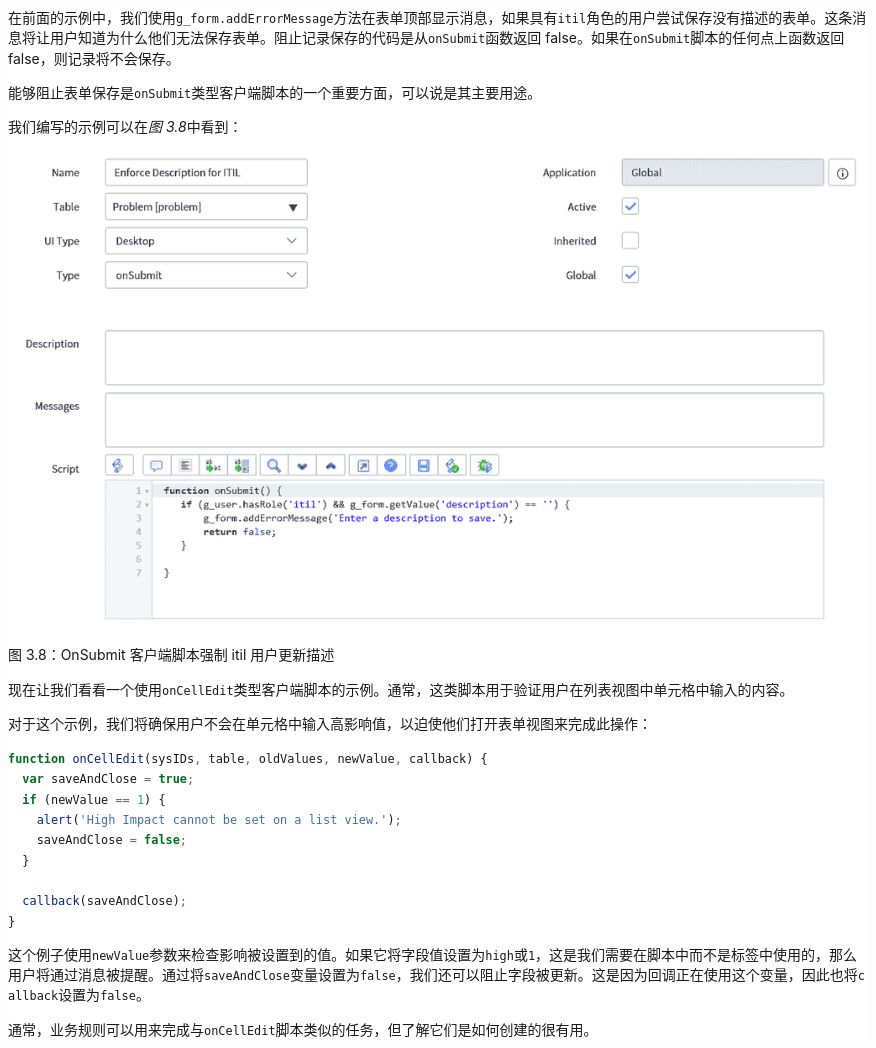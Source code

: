 在前面的示例中，我们使用`g_form.addErrorMessage`方法在表单顶部显示消息，如果具有`itil`角色的用户尝试保存没有描述的表单。这条消息将让用户知道为什么他们无法保存表单。阻止记录保存的代码是从`onSubmit`函数返回 false。如果在`onSubmit`脚本的任何点上函数返回 false，则记录将不会保存。

能够阻止表单保存是`onSubmit`类型客户端脚本的一个重要方面，可以说是其主要用途。

我们编写的示例可以在*图 3.8*中看到：

![图片](img/6c2d7897-382e-42b6-aea2-e442bbe6c698.png)

图 3.8：OnSubmit 客户端脚本强制 itil 用户更新描述

现在让我们看看一个使用`onCellEdit`类型客户端脚本的示例。通常，这类脚本用于验证用户在列表视图中单元格中输入的内容。

对于这个示例，我们将确保用户不会在单元格中输入高影响值，以迫使他们打开表单视图来完成此操作：

```js
function onCellEdit(sysIDs, table, oldValues, newValue, callback) {
  var saveAndClose = true;
  if (newValue == 1) {
    alert('High Impact cannot be set on a list view.');
    saveAndClose = false;
  }

  callback(saveAndClose);
}
```

这个例子使用`newValue`参数来检查影响被设置到的值。如果它将字段值设置为`high`或`1`，这是我们需要在脚本中而不是标签中使用的，那么用户将通过消息被提醒。通过将`saveAndClose`变量设置为`false`，我们还可以阻止字段被更新。这是因为回调正在使用这个变量，因此也将`callback`设置为`false`。

通常，业务规则可以用来完成与`onCellEdit`脚本类似的任务，但了解它们是如何创建的很有用。
